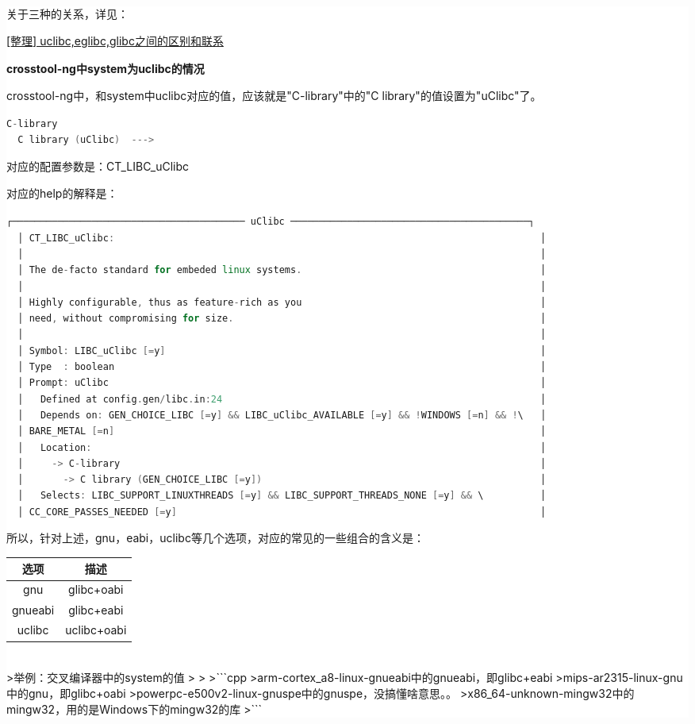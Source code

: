 关于三种的关系，详见：

[[整理] uclibc,eglibc,glibc之间的区别和联系](http://www.crifan.com/relation_between_uclibc_glibc_eglibc/)

**crosstool-ng中system为uclibc的情况**

crosstool-ng中，和system中uclibc对应的值，应该就是"C-library"中的"C library"的值设置为"uClibc"了。

```cpp
C-library
  C library (uClibc)  --->
```

对应的配置参数是：CT_LIBC_uClibc

对应的help的解释是：


```cpp
┌───────────────────────────────────────── uClibc ──────────────────────────────────────────┐
  │ CT_LIBC_uClibc:                                                                           │
  │                                                                                           │
  │ The de-facto standard for embeded linux systems.                                          │
  │                                                                                           │
  │ Highly configurable, thus as feature-rich as you                                          │
  │ need, without compromising for size.                                                      │
  │                                                                                           │
  │ Symbol: LIBC_uClibc [=y]                                                                  │
  │ Type  : boolean                                                                           │
  │ Prompt: uClibc                                                                            │
  │   Defined at config.gen/libc.in:24                                                        │
  │   Depends on: GEN_CHOICE_LIBC [=y] && LIBC_uClibc_AVAILABLE [=y] && !WINDOWS [=n] && !\   │
  │ BARE_METAL [=n]                                                                           │
  │   Location:                                                                               │
  │     -> C-library                                                                          │
  │       -> C library (GEN_CHOICE_LIBC [=y])                                                 │
  │   Selects: LIBC_SUPPORT_LINUXTHREADS [=y] && LIBC_SUPPORT_THREADS_NONE [=y] && \          │
  │ CC_CORE_PASSES_NEEDED [=y]                                                                │
```

所以，针对上述，gnu，eabi，uclibc等几个选项，对应的常见的一些组合的含义是：

| 选项 | 描述 |
|:---:|:----:|
| gnu | glibc+oabi |
| gnueabi | glibc+eabi |
| uclibc | uclibc+oabi |

<br>
>举例：交叉编译器中的system的值
>
>
>```cpp
>arm-cortex_a8-linux-gnueabi中的gnueabi，即glibc+eabi
>mips-ar2315-linux-gnu中的gnu，即glibc+oabi
>powerpc-e500v2-linux-gnuspe中的gnuspe，没搞懂啥意思。。
>x86_64-unknown-mingw32中的mingw32，用的是Windows下的mingw32的库
>```
